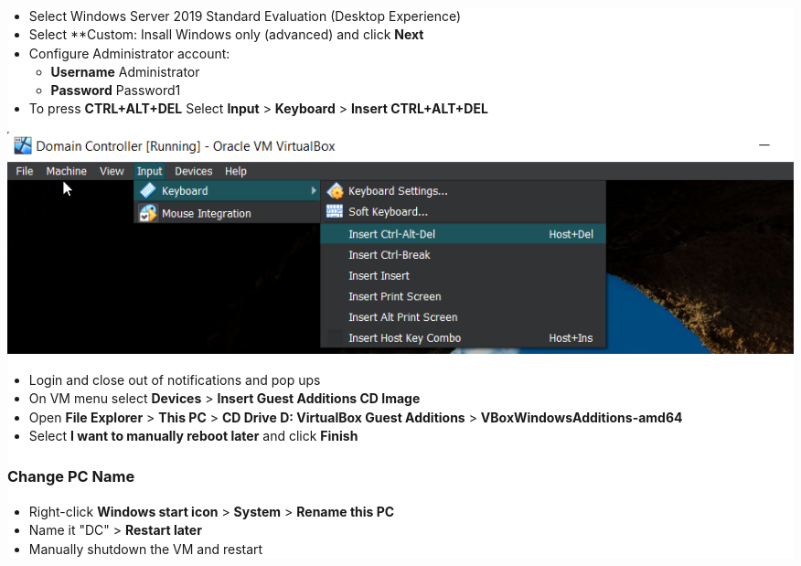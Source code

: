 - Select Windows Server 2019 Standard Evaluation (Desktop Experience)
- Select **Custom: Insall Windows only (advanced) and click **Next**
- Configure Administrator account:
    - **Username** Administrator
    - **Password** Password1
- To press **CTRL+ALT+DEL** Select **Input** > **Keyboard** > **Insert CTRL+ALT+DEL**

![](images/unlock.png)

- Login and close out of notifications and pop ups
- On VM menu select **Devices** > **Insert Guest Additions CD Image**
- Open **File Explorer** > **This PC** > **CD Drive D: VirtualBox Guest Additions** > **VBoxWindowsAdditions-amd64**
- Select **I want to manually reboot later** and click **Finish**
### Change PC Name
- Right-click **Windows start icon** > **System** > **Rename this PC**
- Name it "DC" > **Restart later** 
- Manually shutdown the VM and restart
